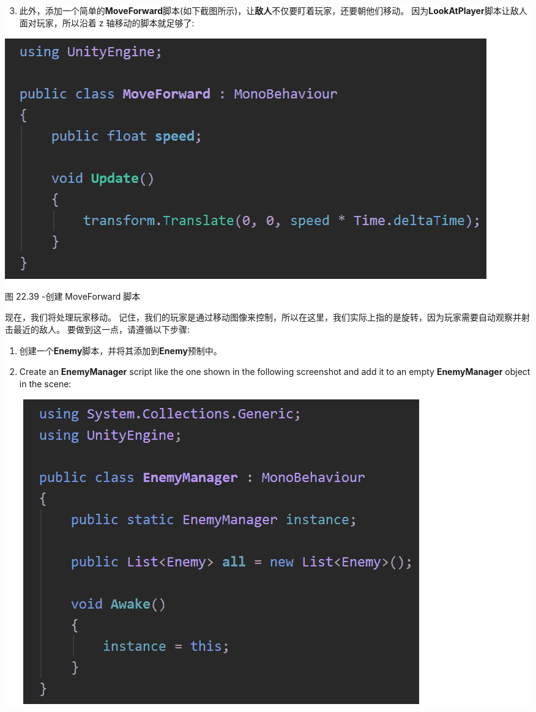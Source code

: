3.  此外，添加一个简单的**MoveForward**脚本(如下截图所示)，让**敌人**不仅要盯着玩家，还要朝他们移动。 因为**LookAtPlayer**脚本让敌人面对玩家，所以沿着 z 轴移动的脚本就足够了:

![Figure 22.39 – Creating the MoveForward script ](img/Figure_22.39_B14199.jpg)

图 22.39 -创建 MoveForward 脚本

现在，我们将处理玩家移动。 记住，我们的玩家是通过移动图像来控制，所以在这里，我们实际上指的是旋转，因为玩家需要自动观察并射击最近的敌人。 要做到这一点，请遵循以下步骤:

1.  创建一个**Enemy**脚本，并将其添加到**Enemy**预制中。
2.  Create an **EnemyManager** script like the one shown in the following screenshot and add it to an empty **EnemyManager** object in the scene:

    ![Figure 22.40 – Creating the EnemyManager script ](img/Figure_22.40_B14199.jpg)

